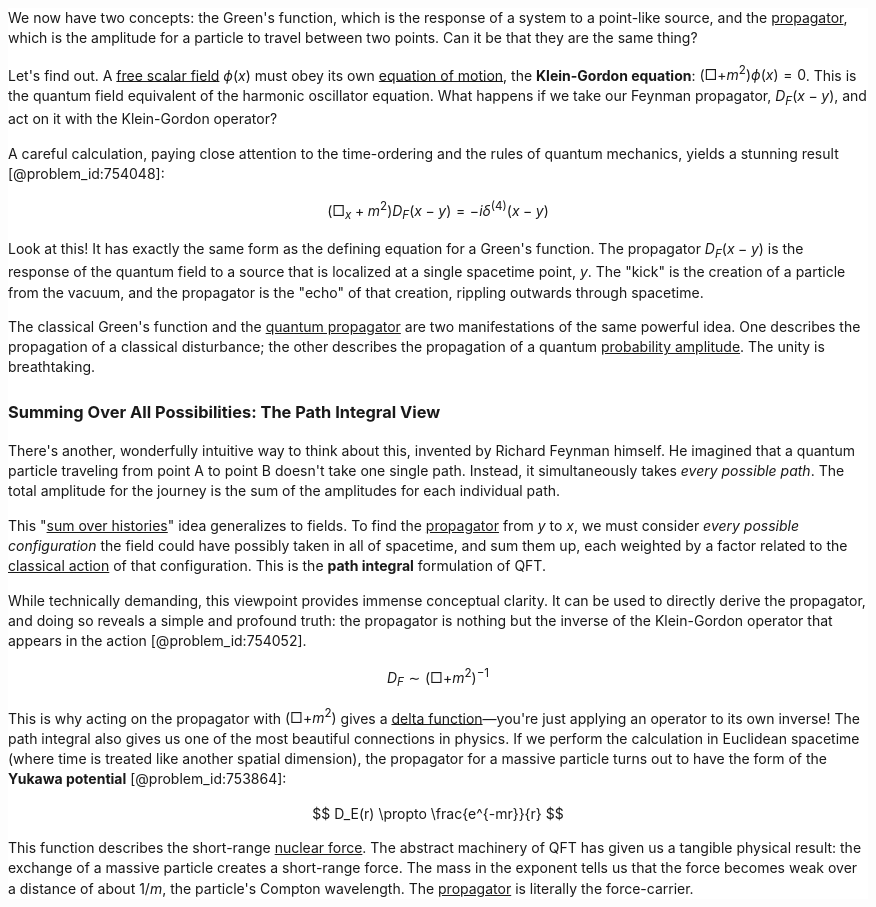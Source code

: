 We now have two concepts: the Green's function, which is the response of a system to a point-like source, and the [propagator](@article_id:139064), which is the amplitude for a particle to travel between two points. Can it be that they are the same thing?

Let's find out. A [free scalar field](@article_id:147789) $\phi(x)$ must obey its own [equation of motion](@article_id:263792), the **Klein-Gordon equation**: $(\Box + m^2)\phi(x) = 0$. This is the quantum field equivalent of the harmonic oscillator equation. What happens if we take our Feynman propagator, $D_F(x-y)$, and act on it with the Klein-Gordon operator?

A careful calculation, paying close attention to the time-ordering and the rules of quantum mechanics, yields a stunning result [@problem_id:754048]:

$$ (\Box_x + m^2) D_F(x-y) = -i\delta^{(4)}(x-y) $$

Look at this! It has exactly the same form as the defining equation for a Green's function. The propagator $D_F(x-y)$ is the response of the quantum field to a source that is localized at a single spacetime point, $y$. The "kick" is the creation of a particle from the vacuum, and the propagator is the "echo" of that creation, rippling outwards through spacetime.

The classical Green's function and the [quantum propagator](@article_id:155347) are two manifestations of the same powerful idea. One describes the propagation of a classical disturbance; the other describes the propagation of a quantum [probability amplitude](@article_id:150115). The unity is breathtaking.

### Summing Over All Possibilities: The Path Integral View

There's another, wonderfully intuitive way to think about this, invented by Richard Feynman himself. He imagined that a quantum particle traveling from point A to point B doesn't take one single path. Instead, it simultaneously takes *every possible path*. The total amplitude for the journey is the sum of the amplitudes for each individual path.

This "[sum over histories](@article_id:156207)" idea generalizes to fields. To find the [propagator](@article_id:139064) from $y$ to $x$, we must consider *every possible configuration* the field could have possibly taken in all of spacetime, and sum them up, each weighted by a factor related to the [classical action](@article_id:148116) of that configuration. This is the **path integral** formulation of QFT.

While technically demanding, this viewpoint provides immense conceptual clarity. It can be used to directly derive the propagator, and doing so reveals a simple and profound truth: the propagator is nothing but the inverse of the Klein-Gordon operator that appears in the action [@problem_id:754052].

$$ D_F \sim (\Box + m^2)^{-1} $$

This is why acting on the propagator with $(\Box+m^2)$ gives a [delta function](@article_id:272935)—you're just applying an operator to its own inverse! The path integral also gives us one of the most beautiful connections in physics. If we perform the calculation in Euclidean spacetime (where time is treated like another spatial dimension), the propagator for a massive particle turns out to have the form of the **Yukawa potential** [@problem_id:753864]:

$$ D_E(r) \propto \frac{e^{-mr}}{r} $$

This function describes the short-range [nuclear force](@article_id:153732). The abstract machinery of QFT has given us a tangible physical result: the exchange of a massive particle creates a short-range force. The mass in the exponent tells us that the force becomes weak over a distance of about $1/m$, the particle's Compton wavelength. The [propagator](@article_id:139064) is literally the force-carrier.
